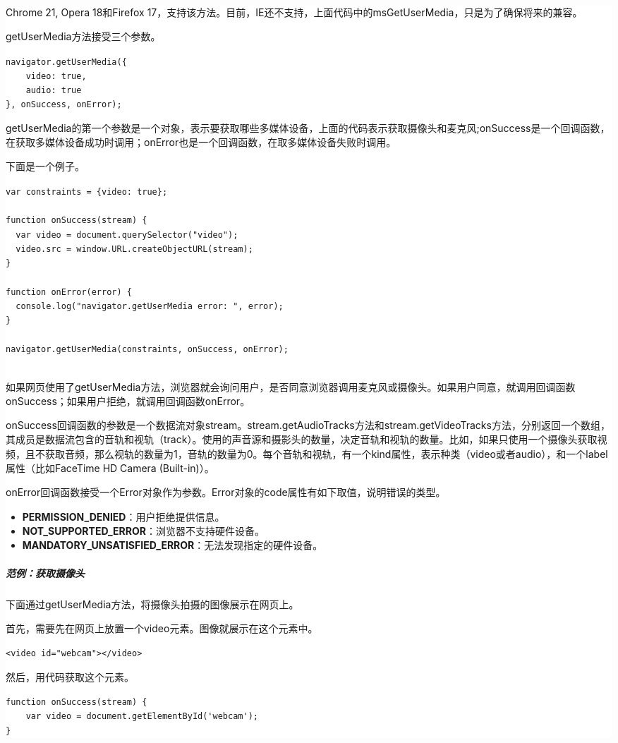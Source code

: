 Chrome 21, Opera 18和Firefox 17，支持该方法。目前，IE还不支持，上面代码中的msGetUserMedia，只是为了确保将来的兼容。

getUserMedia方法接受三个参数。

```
navigator.getUserMedia({
    video: true, 
    audio: true
}, onSuccess, onError);
```

getUserMedia的第一个参数是一个对象，表示要获取哪些多媒体设备，上面的代码表示获取摄像头和麦克风;onSuccess是一个回调函数，在获取多媒体设备成功时调用；onError也是一个回调函数，在取多媒体设备失败时调用。

下面是一个例子。

```
var constraints = {video: true};

function onSuccess(stream) {
  var video = document.querySelector("video");
  video.src = window.URL.createObjectURL(stream);
}

function onError(error) {
  console.log("navigator.getUserMedia error: ", error);
}

navigator.getUserMedia(constraints, onSuccess, onError);


```

如果网页使用了getUserMedia方法，浏览器就会询问用户，是否同意浏览器调用麦克风或摄像头。如果用户同意，就调用回调函数onSuccess；如果用户拒绝，就调用回调函数onError。

onSuccess回调函数的参数是一个数据流对象stream。stream.getAudioTracks方法和stream.getVideoTracks方法，分别返回一个数组，其成员是数据流包含的音轨和视轨（track）。使用的声音源和摄影头的数量，决定音轨和视轨的数量。比如，如果只使用一个摄像头获取视频，且不获取音频，那么视轨的数量为1，音轨的数量为0。每个音轨和视轨，有一个kind属性，表示种类（video或者audio），和一个label属性（比如FaceTime HD Camera (Built-in)）。

onError回调函数接受一个Error对象作为参数。Error对象的code属性有如下取值，说明错误的类型。

- **PERMISSION_DENIED**：用户拒绝提供信息。
- **NOT_SUPPORTED_ERROR**：浏览器不支持硬件设备。
- **MANDATORY_UNSATISFIED_ERROR**：无法发现指定的硬件设备。

##### 范例：获取摄像头

下面通过getUserMedia方法，将摄像头拍摄的图像展示在网页上。

首先，需要先在网页上放置一个video元素。图像就展示在这个元素中。

```
<video id="webcam"></video>
```

然后，用代码获取这个元素。

```
function onSuccess(stream) {
    var video = document.getElementById('webcam');
}
```
